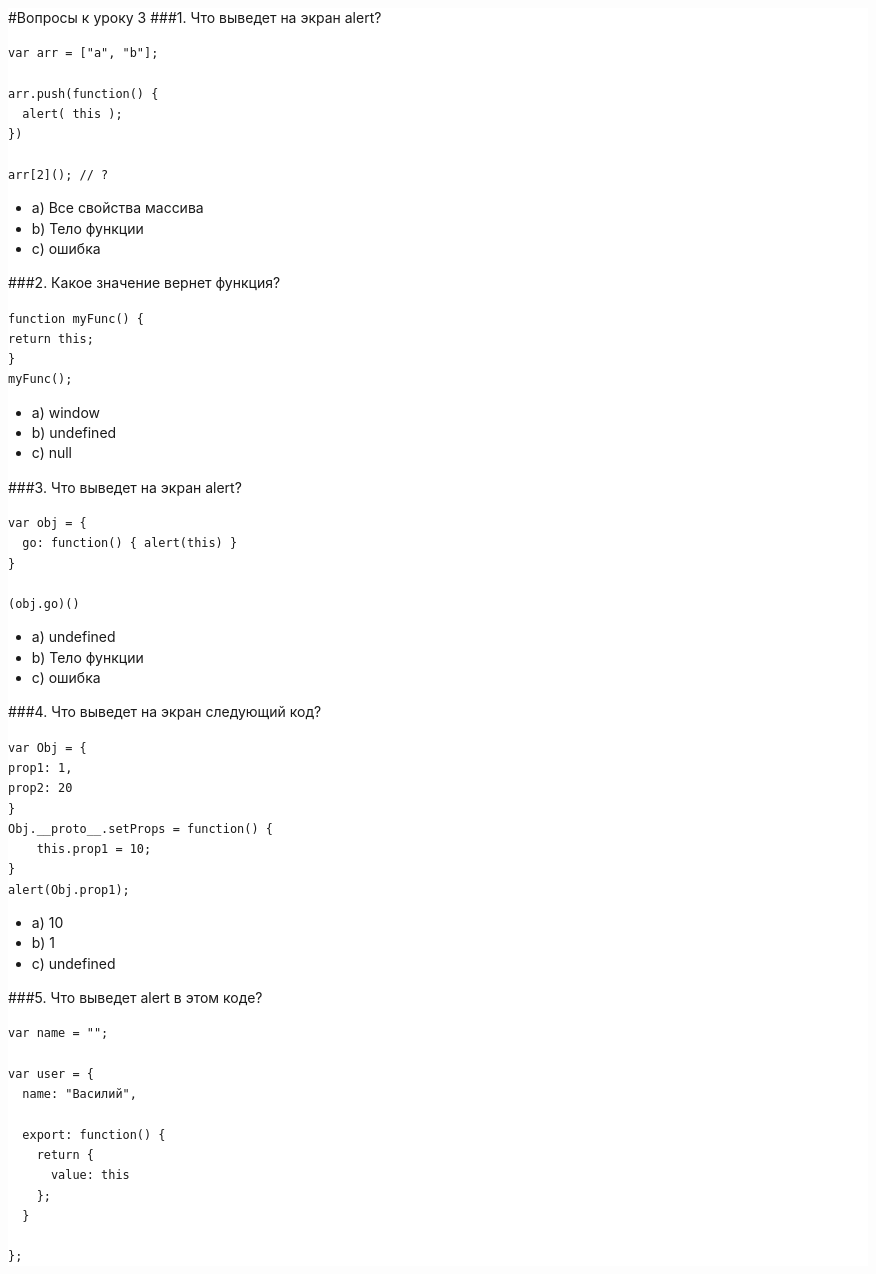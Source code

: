 #Вопросы к уроку 3
###1. Что выведет на экран alert? 
```
var arr = ["a", "b"];

arr.push(function() {
  alert( this );
})

arr[2](); // ?
``` 
* a) Все свойства массива
* b) Тело функции
* c) ошибка

###2. Какое значение вернет функция? 
```
function myFunc() {
return this; 
} 
myFunc(); 
```
* a) window
* b) undefined
* c) null

###3. Что выведет на экран alert? 
```
var obj = {
  go: function() { alert(this) }
}

(obj.go)()
```
* a) undefined 
* b) Тело функции
* c) ошибка

###4.  Что выведет на экран следующий код? 
```
var Obj = {
prop1: 1, 
prop2: 20
}
Obj.__proto__.setProps = function() {
	this.prop1 = 10; 
}
alert(Obj.prop1); 
```
* a) 10
* b) 1
* c) undefined 

###5. Что выведет alert в этом коде? 
```
var name = "";

var user = {
  name: "Василий",

  export: function() {
    return {
      value: this
    };
  }

};
```